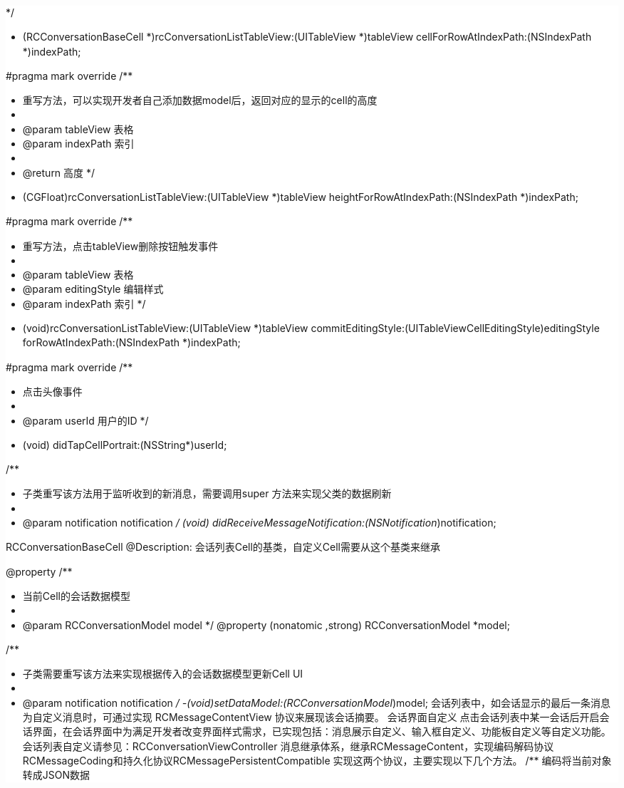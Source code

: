  */
- (RCConversationBaseCell *)rcConversationListTableView:(UITableView *)tableView cellForRowAtIndexPath:(NSIndexPath *)indexPath;

#pragma mark override
/**
 *  重写方法，可以实现开发者自己添加数据model后，返回对应的显示的cell的高度
 *
 *  @param tableView 表格
 *  @param indexPath 索引
 *
 *  @return 高度
 */
- (CGFloat)rcConversationListTableView:(UITableView *)tableView heightForRowAtIndexPath:(NSIndexPath *)indexPath;

#pragma mark override
/**
 *  重写方法，点击tableView删除按钮触发事件
 *
 *  @param tableView    表格
 *  @param editingStyle 编辑样式
 *  @param indexPath    索引
 */
- (void)rcConversationListTableView:(UITableView *)tableView commitEditingStyle:(UITableViewCellEditingStyle)editingStyle forRowAtIndexPath:(NSIndexPath *)indexPath;

#pragma mark override
/**
 *  点击头像事件
 *
 *  @param userId 用户的ID
 */
- (void) didTapCellPortrait:(NSString*)userId;

/**
 *  子类重写该方法用于监听收到的新消息，需要调用super 方法来实现父类的数据刷新
 *
 *  @param notification notification
 */
(void) didReceiveMessageNotification:(NSNotification*)notification;

RCConversationBaseCell
@Description: 会话列表Cell的基类，自定义Cell需要从这个基类来继承

@property
/**
 * 当前Cell的会话数据模型
 *
 *  @param RCConversationModel model
 */
@property (nonatomic ,strong) RCConversationModel *model;

/**
 *  子类需要重写该方法来实现根据传入的会话数据模型更新Cell UI
 *
 *  @param notification notification
 */
-(void)setDataModel:(RCConversationModel*)model;
会话列表中，如会话显示的最后一条消息为自定义消息时，可通过实现 RCMessageContentView 协议来展现该会话摘要。
会话界面自定义
点击会话列表中某一会话后开启会话界面，在会话界面中为满足开发者改变界面样式需求，已实现包括：消息展示自定义、输入框自定义、功能板自定义等自定义功能。
会话列表自定义请参见：RCConversationViewController
消息继承体系，继承RCMessageContent，实现编码解码协议RCMessageCoding和持久化协议RCMessagePersistentCompatible 实现这两个协议，主要实现以下几个方法。
/**
    编码将当前对象转成JSON数据